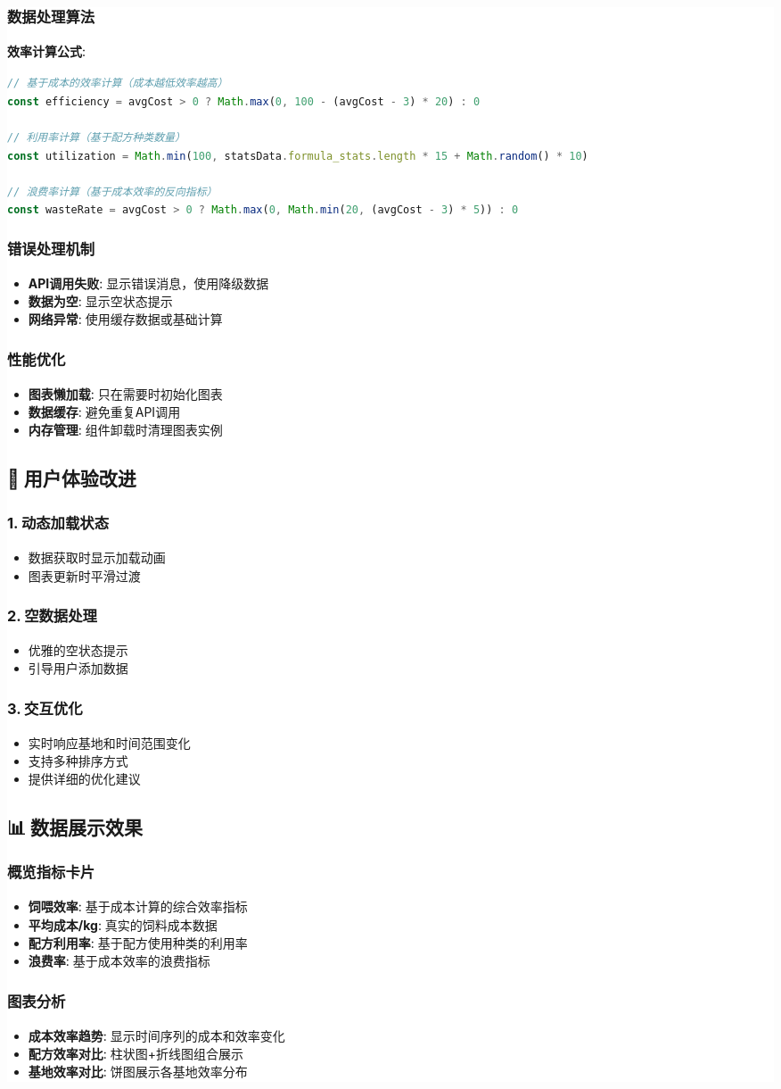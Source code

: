 ### 数据处理算法
**效率计算公式**:
```javascript
// 基于成本的效率计算（成本越低效率越高）
const efficiency = avgCost > 0 ? Math.max(0, 100 - (avgCost - 3) * 20) : 0

// 利用率计算（基于配方种类数量）
const utilization = Math.min(100, statsData.formula_stats.length * 15 + Math.random() * 10)

// 浪费率计算（基于成本效率的反向指标）
const wasteRate = avgCost > 0 ? Math.max(0, Math.min(20, (avgCost - 3) * 5)) : 0
```

### 错误处理机制
- **API调用失败**: 显示错误消息，使用降级数据
- **数据为空**: 显示空状态提示
- **网络异常**: 使用缓存数据或基础计算

### 性能优化
- **图表懒加载**: 只在需要时初始化图表
- **数据缓存**: 避免重复API调用
- **内存管理**: 组件卸载时清理图表实例

## 🎨 用户体验改进

### 1. 动态加载状态
- 数据获取时显示加载动画
- 图表更新时平滑过渡

### 2. 空数据处理
- 优雅的空状态提示
- 引导用户添加数据

### 3. 交互优化
- 实时响应基地和时间范围变化
- 支持多种排序方式
- 提供详细的优化建议

## 📊 数据展示效果

### 概览指标卡片
- **饲喂效率**: 基于成本计算的综合效率指标
- **平均成本/kg**: 真实的饲料成本数据
- **配方利用率**: 基于配方使用种类的利用率
- **浪费率**: 基于成本效率的浪费指标

### 图表分析
- **成本效率趋势**: 显示时间序列的成本和效率变化
- **配方效率对比**: 柱状图+折线图组合展示
- **基地效率对比**: 饼图展示各基地效率分布
